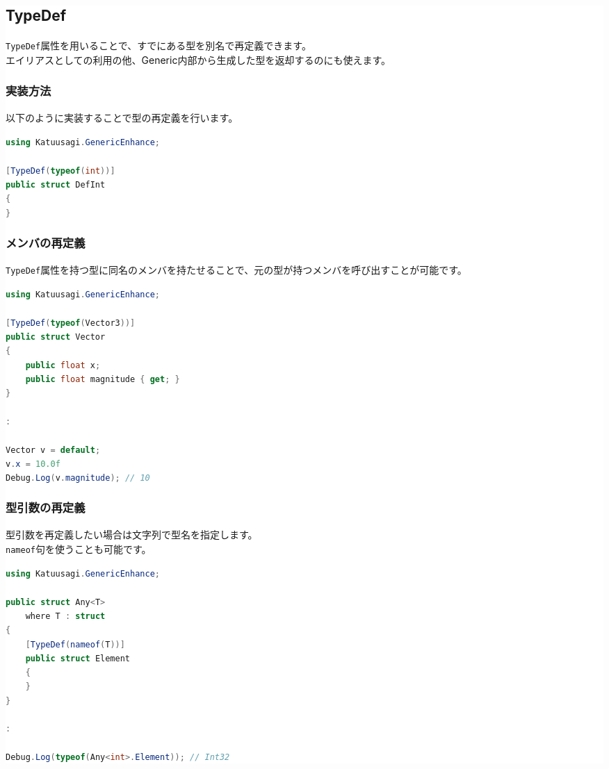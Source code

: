 ## TypeDef
`TypeDef`属性を用いることで、すでにある型を別名で再定義できます。  
エイリアスとしての利用の他、Generic内部から生成した型を返却するのにも使えます。  

### 実装方法
以下のように実装することで型の再定義を行います。

```.cs
using Katuusagi.GenericEnhance;

[TypeDef(typeof(int))]
public struct DefInt
{
}
```

### メンバの再定義
`TypeDef`属性を持つ型に同名のメンバを持たせることで、元の型が持つメンバを呼び出すことが可能です。  

```.cs
using Katuusagi.GenericEnhance;

[TypeDef(typeof(Vector3))]
public struct Vector
{
    public float x;
    public float magnitude { get; }
}

:

Vector v = default;
v.x = 10.0f
Debug.Log(v.magnitude); // 10
```

### 型引数の再定義
型引数を再定義したい場合は文字列で型名を指定します。  
`nameof`句を使うことも可能です。  

```.cs
using Katuusagi.GenericEnhance;

public struct Any<T>
    where T : struct
{
    [TypeDef(nameof(T))]
    public struct Element
    {
    }
}

:

Debug.Log(typeof(Any<int>.Element)); // Int32
```
